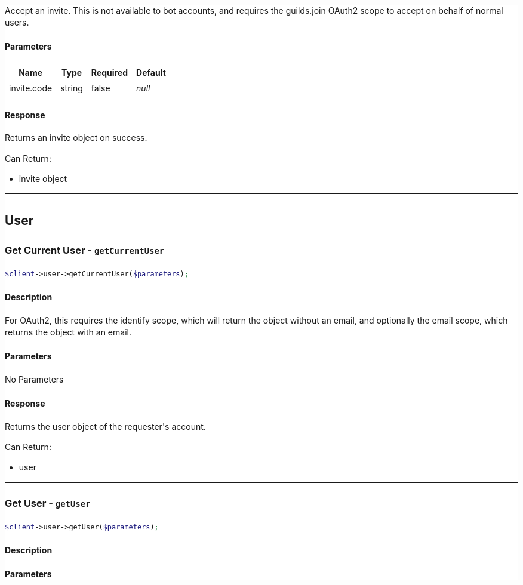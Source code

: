 Accept an invite. This is not available to bot accounts, and requires the guilds.join OAuth2 scope to accept on behalf of normal users.

#### Parameters


Name | Type | Required | Default
--- | --- | --- | ---
invite.code | string | false | *null*

#### Response

Returns an invite object on success.

Can Return:
* invite object



---

## User

### Get Current User - `getCurrentUser`

```php
$client->user->getCurrentUser($parameters);
```
#### Description

For OAuth2, this requires the identify scope, which will return the object without an email, and optionally the email scope, which returns the object with an email.

#### Parameters

No Parameters

#### Response

Returns the user object of the requester&#039;s account.

Can Return:
* user



---

### Get User - `getUser`

```php
$client->user->getUser($parameters);
```
#### Description



#### Parameters

